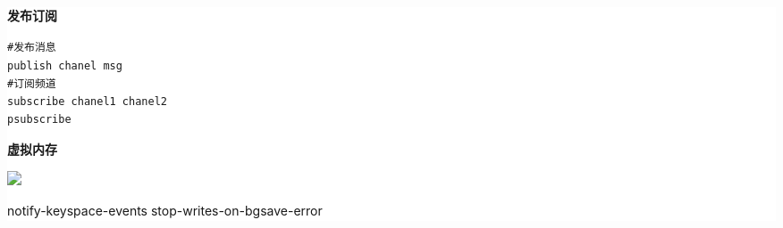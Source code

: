 **发布订阅**

```
#发布消息
publish chanel msg
#订阅频道
subscribe chanel1 chanel2
psubscribe
```
**虚拟内存**

![](media/14972331198142/15007400719658.jpg)


notify-keyspace-events
stop-writes-on-bgsave-error



